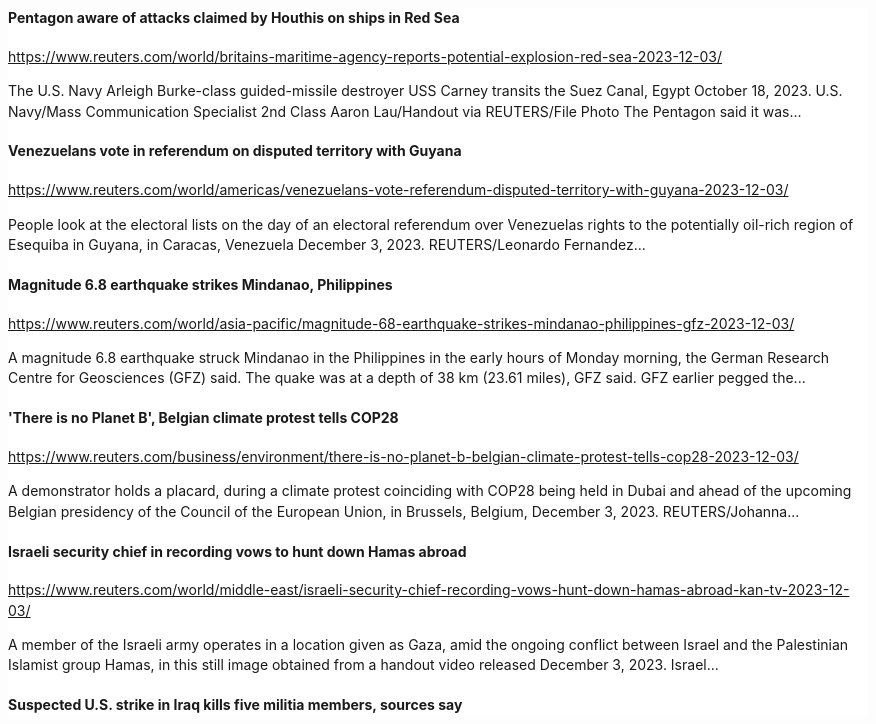 #### Pentagon aware of attacks claimed by Houthis on ships in Red Sea

https://www.reuters.com/world/britains-maritime-agency-reports-potential-explosion-red-sea-2023-12-03/

The U.S. Navy Arleigh Burke-class guided-missile destroyer USS Carney
transits the Suez Canal, Egypt October 18, 2023. U.S. Navy/Mass
Communication Specialist 2nd Class Aaron Lau/Handout via REUTERS/File
Photo The Pentagon said it was\...

#### Venezuelans vote in referendum on disputed territory with Guyana

https://www.reuters.com/world/americas/venezuelans-vote-referendum-disputed-territory-with-guyana-2023-12-03/

People look at the electoral lists on the day of an electoral referendum
over Venezuelas rights to the potentially oil-rich region of Esequiba in
Guyana, in Caracas, Venezuela December 3, 2023. REUTERS/Leonardo
Fernandez\...

#### Magnitude 6.8 earthquake strikes Mindanao, Philippines

https://www.reuters.com/world/asia-pacific/magnitude-68-earthquake-strikes-mindanao-philippines-gfz-2023-12-03/

A magnitude 6.8 earthquake struck Mindanao in the Philippines in the
early hours of Monday morning, the German Research Centre for
Geosciences (GFZ) said. The quake was at a depth of 38 km (23.61 miles),
GFZ said. GFZ earlier pegged the\...

#### 'There is no Planet B', Belgian climate protest tells COP28

https://www.reuters.com/business/environment/there-is-no-planet-b-belgian-climate-protest-tells-cop28-2023-12-03/

A demonstrator holds a placard, during a climate protest coinciding with
COP28 being held in Dubai and ahead of the upcoming Belgian presidency
of the Council of the European Union, in Brussels, Belgium, December 3,
2023. REUTERS/Johanna\...

#### Israeli security chief in recording vows to hunt down Hamas abroad

https://www.reuters.com/world/middle-east/israeli-security-chief-recording-vows-hunt-down-hamas-abroad-kan-tv-2023-12-03/

A member of the Israeli army operates in a location given as Gaza, amid
the ongoing conflict between Israel and the Palestinian Islamist group
Hamas, in this still image obtained from a handout video released
December 3, 2023. Israel\...

#### Suspected U.S. strike in Iraq kills five militia members, sources say
